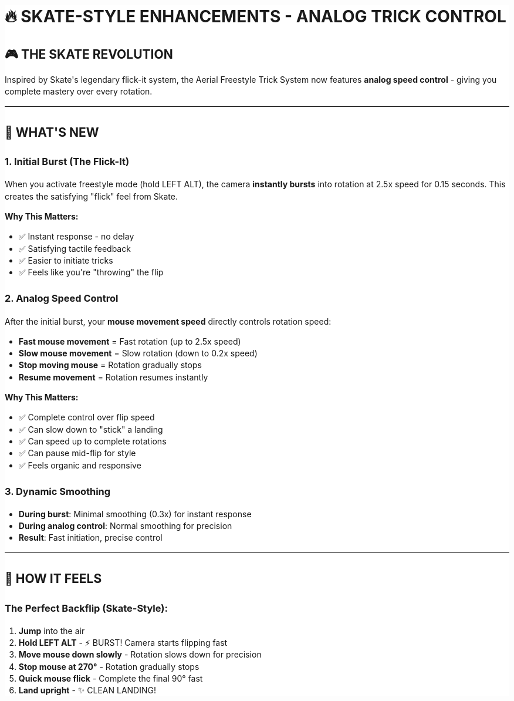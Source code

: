 # 🔥 SKATE-STYLE ENHANCEMENTS - ANALOG TRICK CONTROL

## 🎮 THE SKATE REVOLUTION

Inspired by Skate's legendary flick-it system, the Aerial Freestyle Trick System now features **analog speed control** - giving you complete mastery over every rotation.

---

## 🌟 WHAT'S NEW

### **1. Initial Burst (The Flick-It)**
When you activate freestyle mode (hold LEFT ALT), the camera **instantly bursts** into rotation at 2.5x speed for 0.15 seconds. This creates the satisfying "flick" feel from Skate.

**Why This Matters:**
- ✅ Instant response - no delay
- ✅ Satisfying tactile feedback
- ✅ Easier to initiate tricks
- ✅ Feels like you're "throwing" the flip

### **2. Analog Speed Control**
After the initial burst, your **mouse movement speed** directly controls rotation speed:

- **Fast mouse movement** = Fast rotation (up to 2.5x speed)
- **Slow mouse movement** = Slow rotation (down to 0.2x speed)
- **Stop moving mouse** = Rotation gradually stops
- **Resume movement** = Rotation resumes instantly

**Why This Matters:**
- ✅ Complete control over flip speed
- ✅ Can slow down to "stick" a landing
- ✅ Can speed up to complete rotations
- ✅ Can pause mid-flip for style
- ✅ Feels organic and responsive

### **3. Dynamic Smoothing**
- **During burst**: Minimal smoothing (0.3x) for instant response
- **During analog control**: Normal smoothing for precision
- **Result**: Fast initiation, precise control

---

## 🎯 HOW IT FEELS

### **The Perfect Backflip (Skate-Style):**

1. **Jump** into the air
2. **Hold LEFT ALT** - ⚡ BURST! Camera starts flipping fast
3. **Move mouse down slowly** - Rotation slows down for precision
4. **Stop mouse at 270°** - Rotation gradually stops
5. **Quick mouse flick** - Complete the final 90° fast
6. **Land upright** - ✨ CLEAN LANDING!
